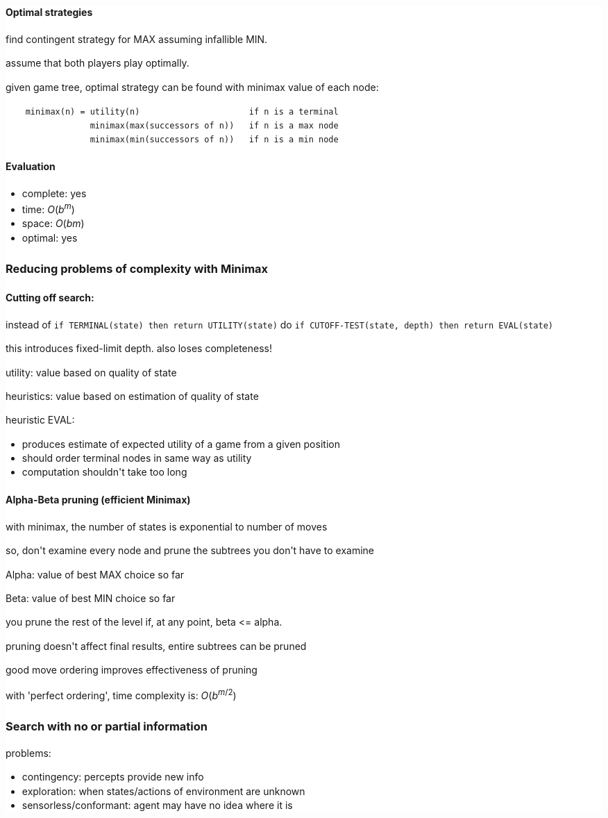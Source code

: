 #### Optimal strategies

find contingent strategy for MAX assuming infallible MIN.

assume that both players play optimally.

given game tree, optimal strategy can be found with minimax value of each node:

```
    minimax(n) = utility(n)                      if n is a terminal
                 minimax(max(successors of n))   if n is a max node
                 minimax(min(successors of n))   if n is a min node
```

#### Evaluation
- complete: yes
- time: $O(b^m)$
- space: $O(bm)$
- optimal: yes

### Reducing problems of complexity with Minimax

#### Cutting off search:
instead of `if TERMINAL(state) then return UTILITY(state)` do `if CUTOFF-TEST(state, depth) then return EVAL(state)`

this introduces fixed-limit depth. also loses completeness!

utility: value based on quality of state

heuristics: value based on estimation of quality of state

heuristic EVAL:
* produces estimate of expected utility of a game from a given position
* should order terminal nodes in same way as utility
* computation shouldn't take too long

#### Alpha-Beta pruning (efficient Minimax)

with minimax, the number of states is exponential to number of moves

so, don't examine every node and prune the subtrees you don't have to examine

Alpha: value of best MAX choice so far

Beta: value of best MIN choice so far

you prune the rest of the level if, at any point, beta <= alpha.

pruning doesn't affect final results, entire subtrees can be pruned

good move ordering improves effectiveness of pruning

with 'perfect ordering', time complexity is: $O(b^{m/2})$

### Search with no or partial information

problems:
* contingency: percepts provide new info
* exploration: when states/actions of environment are unknown
* sensorless/conformant: agent may have no idea where it is
